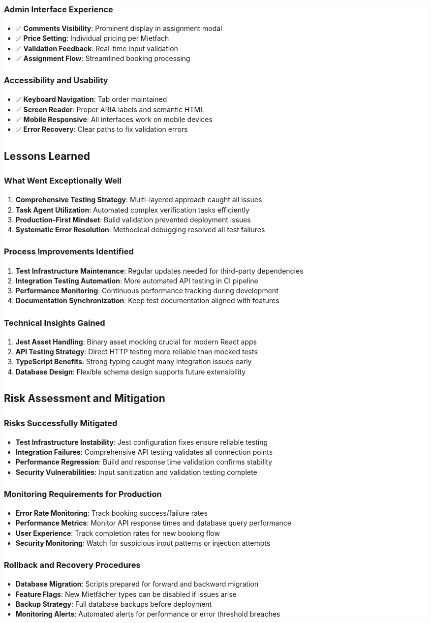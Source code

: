 ### Admin Interface Experience
- ✅ **Comments Visibility**: Prominent display in assignment modal
- ✅ **Price Setting**: Individual pricing per Mietfach
- ✅ **Validation Feedback**: Real-time input validation
- ✅ **Assignment Flow**: Streamlined booking processing

### Accessibility and Usability
- ✅ **Keyboard Navigation**: Tab order maintained
- ✅ **Screen Reader**: Proper ARIA labels and semantic HTML
- ✅ **Mobile Responsive**: All interfaces work on mobile devices
- ✅ **Error Recovery**: Clear paths to fix validation errors

## Lessons Learned

### What Went Exceptionally Well
1. **Comprehensive Testing Strategy**: Multi-layered approach caught all issues
2. **Task Agent Utilization**: Automated complex verification tasks efficiently
3. **Production-First Mindset**: Build validation prevented deployment issues
4. **Systematic Error Resolution**: Methodical debugging resolved all test failures

### Process Improvements Identified
1. **Test Infrastructure Maintenance**: Regular updates needed for third-party dependencies
2. **Integration Testing Automation**: More automated API testing in CI pipeline
3. **Performance Monitoring**: Continuous performance tracking during development
4. **Documentation Synchronization**: Keep test documentation aligned with features

### Technical Insights Gained
1. **Jest Asset Handling**: Binary asset mocking crucial for modern React apps
2. **API Testing Strategy**: Direct HTTP testing more reliable than mocked tests
3. **TypeScript Benefits**: Strong typing caught many integration issues early
4. **Database Design**: Flexible schema design supports future extensibility

## Risk Assessment and Mitigation

### Risks Successfully Mitigated
- **Test Infrastructure Instability**: Jest configuration fixes ensure reliable testing
- **Integration Failures**: Comprehensive API testing validates all connection points
- **Performance Regression**: Build and response time validation confirms stability
- **Security Vulnerabilities**: Input sanitization and validation testing complete

### Monitoring Requirements for Production
- **Error Rate Monitoring**: Track booking success/failure rates
- **Performance Metrics**: Monitor API response times and database query performance
- **User Experience**: Track completion rates for new booking flow
- **Security Monitoring**: Watch for suspicious input patterns or injection attempts

### Rollback and Recovery Procedures
- **Database Migration**: Scripts prepared for forward and backward migration
- **Feature Flags**: New Mietfächer types can be disabled if issues arise
- **Backup Strategy**: Full database backups before deployment
- **Monitoring Alerts**: Automated alerts for performance or error threshold breaches
